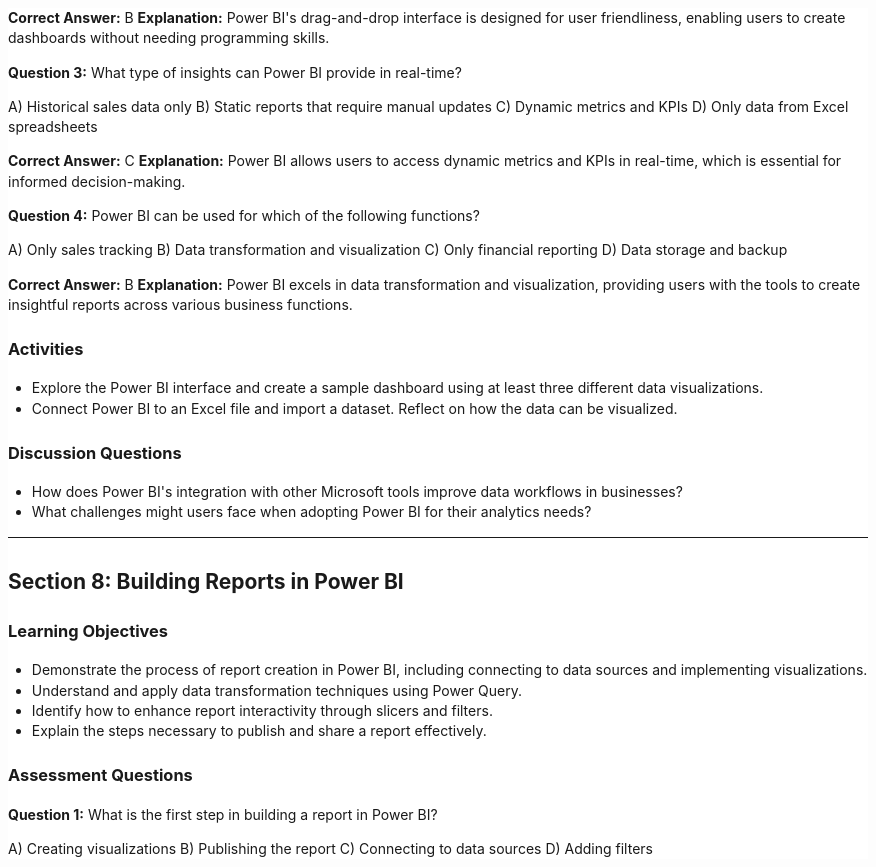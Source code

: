 **Correct Answer:** B
**Explanation:** Power BI's drag-and-drop interface is designed for user friendliness, enabling users to create dashboards without needing programming skills.

**Question 3:** What type of insights can Power BI provide in real-time?

  A) Historical sales data only
  B) Static reports that require manual updates
  C) Dynamic metrics and KPIs
  D) Only data from Excel spreadsheets

**Correct Answer:** C
**Explanation:** Power BI allows users to access dynamic metrics and KPIs in real-time, which is essential for informed decision-making.

**Question 4:** Power BI can be used for which of the following functions?

  A) Only sales tracking
  B) Data transformation and visualization
  C) Only financial reporting
  D) Data storage and backup

**Correct Answer:** B
**Explanation:** Power BI excels in data transformation and visualization, providing users with the tools to create insightful reports across various business functions.

### Activities
- Explore the Power BI interface and create a sample dashboard using at least three different data visualizations.
- Connect Power BI to an Excel file and import a dataset. Reflect on how the data can be visualized.

### Discussion Questions
- How does Power BI's integration with other Microsoft tools improve data workflows in businesses?
- What challenges might users face when adopting Power BI for their analytics needs?

---

## Section 8: Building Reports in Power BI

### Learning Objectives
- Demonstrate the process of report creation in Power BI, including connecting to data sources and implementing visualizations.
- Understand and apply data transformation techniques using Power Query.
- Identify how to enhance report interactivity through slicers and filters.
- Explain the steps necessary to publish and share a report effectively.

### Assessment Questions

**Question 1:** What is the first step in building a report in Power BI?

  A) Creating visualizations
  B) Publishing the report
  C) Connecting to data sources
  D) Adding filters
